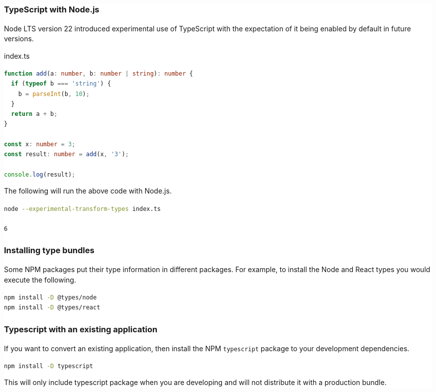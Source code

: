 ### TypeScript with Node.js

Node LTS version 22 introduced experimental use of TypeScript with the expectation of it being enabled by default in future versions.

index.ts

```ts
function add(a: number, b: number | string): number {
  if (typeof b === 'string') {
    b = parseInt(b, 10);
  }
  return a + b;
}

const x: number = 3;
const result: number = add(x, '3');

console.log(result);
```

The following will run the above code with Node.js.

```sh
node --experimental-transform-types index.ts

6
```

### Installing type bundles

Some NPM packages put their type information in different packages. For example, to install the Node and React types you would execute the following.

```sh
npm install -D @types/node
npm install -D @types/react
```

### Typescript with an existing application

If you want to convert an existing application, then install the NPM `typescript` package to your development dependencies.

```sh
npm install -D typescript
```

This will only include typescript package when you are developing and will not distribute it with a production bundle.
